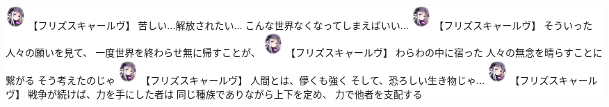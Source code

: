 <img src="../images/units/52000411.png" alt="52000411.png" height="34"/>
【フリズスキャールヴ】
苦しい…解放されたい…
こんな世界なくなってしまえばいい…

<img src="../images/units/52000411.png" alt="52000411.png" height="34"/>
【フリズスキャールヴ】
そういった人々の願いを見て、
一度世界を終わらせ無に帰すことが、

<img src="../images/units/52000411.png" alt="52000411.png" height="34"/>
【フリズスキャールヴ】
わらわの中に宿った
人々の無念を晴らすことに繋がる
そう考えたのじゃ

<img src="../images/units/52000411.png" alt="52000411.png" height="34"/>
【フリズスキャールヴ】
人間とは、儚くも強く
そして、恐ろしい生き物じゃ…

<img src="../images/units/52000411.png" alt="52000411.png" height="34"/>
【フリズスキャールヴ】
戦争が続けば、力を手にした者は
同じ種族でありながら上下を定め、
力で他者を支配する
